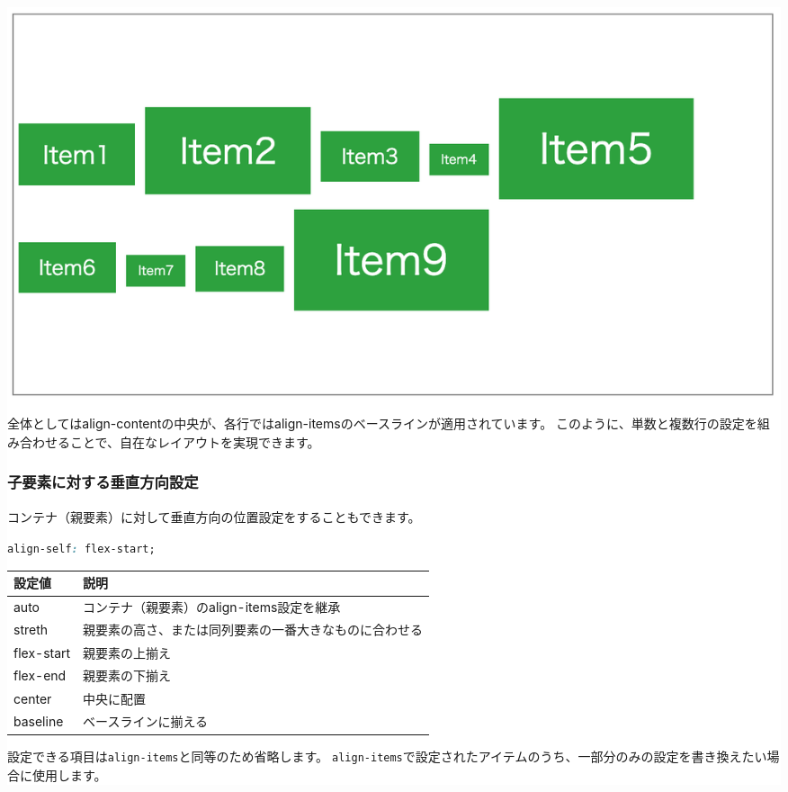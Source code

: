 ![flex8](shots/css/flex-8.png)

全体としてはalign-contentの中央が、各行ではalign-itemsのベースラインが適用されています。
このように、単数と複数行の設定を組み合わせることで、自在なレイアウトを実現できます。

### 子要素に対する垂直方向設定

コンテナ（親要素）に対して垂直方向の位置設定をすることもできます。

```css
align-self: flex-start;
```

|設定値|説明|
|:--|:--|
|auto|コンテナ（親要素）のalign-items設定を継承|
|streth|親要素の高さ、または同列要素の一番大きなものに合わせる|
|flex-start|親要素の上揃え|
|flex-end|親要素の下揃え|
|center|中央に配置|
|baseline|ベースラインに揃える|

設定できる項目は``align-items``と同等のため省略します。
``align-items``で設定されたアイテムのうち、一部分のみの設定を書き換えたい場合に使用します。
